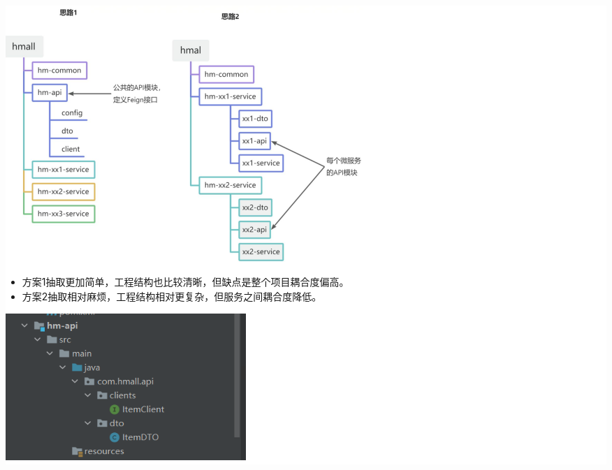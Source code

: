 <img src="/assets/微服务.assets/image-20240806162801520.png" alt="image-20240806162801520" style="zoom: 50%;">

- 方案1抽取更加简单，工程结构也比较清晰，但缺点是整个项目耦合度偏高。
- 方案2抽取相对麻烦，工程结构相对更复杂，但服务之间耦合度降低。

<img src="/assets/微服务.assets/image-20240806163227393.png" alt="image-20240806163227393" style="zoom: 80%;">
